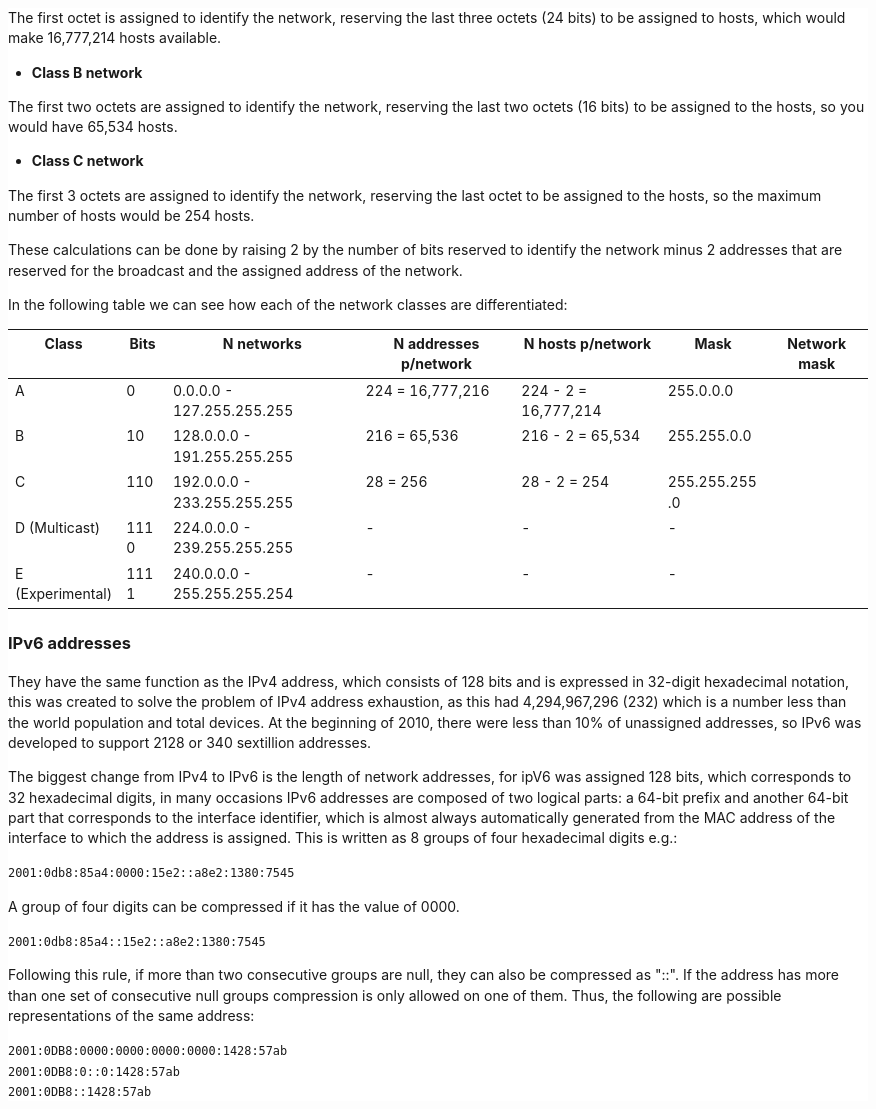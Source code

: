 The first octet is assigned to identify the network, reserving the last three octets (24 bits) to be assigned to hosts, which would make 16,777,214 hosts available.

- **Class B network**

The first two octets are assigned to identify the network, reserving the last two octets (16 bits) to be assigned to the hosts, so you would have 65,534 hosts.

- **Class C network**

The first 3 octets are assigned to identify the network, reserving the last octet to be assigned to the hosts, so the maximum number of hosts would be 254 hosts.

These calculations can be done by raising 2 by the number of bits reserved to identify the network minus 2 addresses that are reserved for the broadcast and the assigned address of the network.

In the following table we can see how each of the network classes are differentiated:

| Class | Bits | N networks | N addresses p/network | N hosts p/network | Mask | Network mask |
| --- | --- | --- | --- | --- | --- | --- |
| A | 0 | 0.0.0.0 - 127.255.255.255 | 224 = 16,777,216 | 224 - 2 = 16,777,214 | 255.0.0.0 |
| B | 10 | 128.0.0.0 - 191.255.255.255 | 216 = 65,536 | 216 - 2 = 65,534 | 255.255.0.0 |
| C | 110 | 192.0.0.0 - 233.255.255.255 | 28 = 256 | 28 - 2 = 254 | 255.255.255.0 |
| D (Multicast) | 1110 | 224.0.0.0 - 239.255.255.255 | - | - | - |
| E (Experimental) | 1111 | 240.0.0.0 - 255.255.255.254 | - | - | - |

### IPv6 addresses

They have the same function as the IPv4 address, which consists of 128 bits and is expressed in 32-digit hexadecimal notation, this was created to solve the problem of IPv4 address exhaustion, as this had 4,294,967,296 (232) which is a number less than the world population and total devices. At the beginning of 2010, there were less than 10% of unassigned addresses, so IPv6 was developed to support 2128 or 340 sextillion addresses.

The biggest change from IPv4 to IPv6 is the length of network addresses, for ipV6 was assigned 128 bits, which corresponds to 32 hexadecimal digits, in many occasions IPv6 addresses are composed of two logical parts: a 64-bit prefix and another 64-bit part that corresponds to the interface identifier, which is almost always automatically generated from the MAC address of the interface to which the address is assigned. This is written as 8 groups of four hexadecimal digits e.g.:

```bash
2001:0db8:85a4:0000:15e2::a8e2:1380:7545
```

A group of four digits can be compressed if it has the value of 0000.

```bash
2001:0db8:85a4::15e2::a8e2:1380:7545
```

Following this rule, if more than two consecutive groups are null, they can also be compressed as "::". If the address has more than one set of consecutive null groups compression is only allowed on one of them. Thus, the following are possible representations of the same address:

```bash
2001:0DB8:0000:0000:0000:0000:1428:57ab
2001:0DB8:0::0:1428:57ab
2001:0DB8::1428:57ab
```
